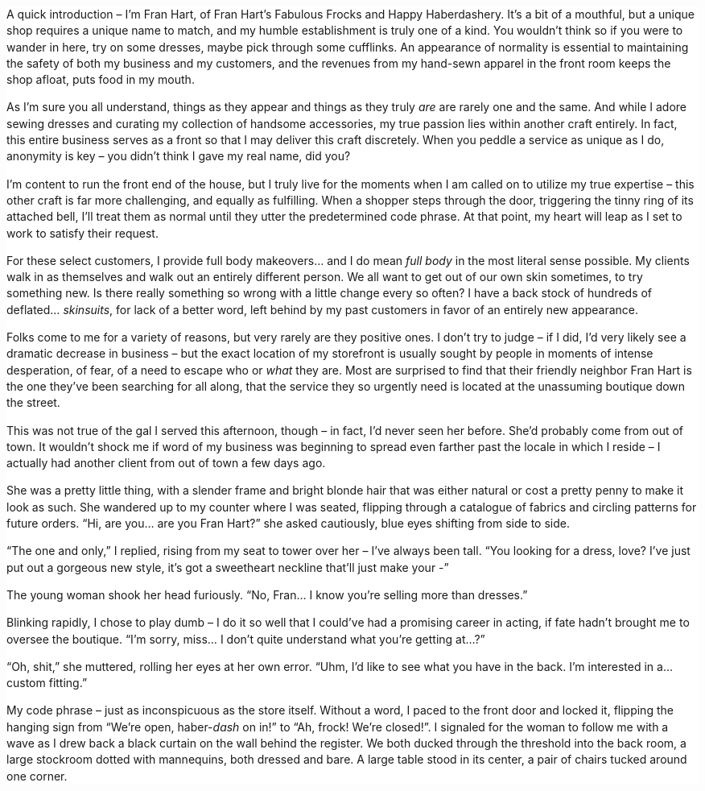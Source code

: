 A quick introduction – I’m Fran Hart, of Fran Hart’s Fabulous Frocks and Happy Haberdashery. It’s a bit of a mouthful, but a unique shop requires a unique name to match, and my humble establishment is truly one of a kind. You wouldn’t think so if you were to wander in here, try on some dresses, maybe pick through some cufflinks. An appearance of normality is essential to maintaining the safety of both my business and my customers, and the revenues from my hand-sewn apparel in the front room keeps the shop afloat, puts food in my mouth.

As I’m sure you all understand, things as they appear and things as they truly *are* are rarely one and the same. And while I adore sewing dresses and curating my collection of handsome accessories, my true passion lies within another craft entirely. In fact, this entire business serves as a front so that I may deliver this craft discretely. When you peddle a service as unique as I do, anonymity is key – you didn’t think I gave my real name, did you?

I’m content to run the front end of the house, but I truly live for the moments when I am called on to utilize my true expertise – this other craft is far more challenging, and equally as fulfilling. When a shopper steps through the door, triggering the tinny ring of its attached bell, I’ll treat them as normal until they utter the predetermined code phrase. At that point, my heart will leap as I set to work to satisfy their request.

For these select customers, I provide full body makeovers… and I do mean *full body* in the most literal sense possible. My clients walk in as themselves and walk out an entirely different person. We all want to get out of our own skin sometimes, to try something new. Is there really something so wrong with a little change every so often? I have a back stock of hundreds of deflated… *skinsuits*, for lack of a better word, left behind by my past customers in favor of an entirely new appearance.

Folks come to me for a variety of reasons, but very rarely are they positive ones. I don’t try to judge – if I did, I’d very likely see a dramatic decrease in business – but the exact location of my storefront is usually sought by people in moments of intense desperation, of fear, of a need to escape who or *what* they are. Most are surprised to find that their friendly neighbor Fran Hart is the one they’ve been searching for all along, that the service they so urgently need is located at the unassuming boutique down the street.

This was not true of the gal I served this afternoon, though – in fact, I’d never seen her before. She’d probably come from out of town. It wouldn’t shock me if word of my business was beginning to spread even farther past the locale in which I reside – I actually had another client from out of town a few days ago.

She was a pretty little thing, with a slender frame and bright blonde hair that was either natural or cost a pretty penny to make it look as such. She wandered up to my counter where I was seated, flipping through a catalogue of fabrics and circling patterns for future orders. “Hi, are you… are you Fran Hart?” she asked cautiously, blue eyes shifting from side to side.

“The one and only,” I replied, rising from my seat to tower over her – I’ve always been tall. “You looking for a dress, love? I’ve just put out a gorgeous new style, it’s got a sweetheart neckline that’ll just make your -”

The young woman shook her head furiously. “No, Fran… I know you’re selling more than dresses.”

Blinking rapidly, I chose to play dumb – I do it so well that I could’ve had a promising career in acting, if fate hadn’t brought me to oversee the boutique. “I’m sorry, miss… I don’t quite understand what you’re getting at…?”

“Oh, shit,” she muttered, rolling her eyes at her own error. “Uhm, I’d like to see what you have in the back. I’m interested in a… custom fitting.”

My code phrase – just as inconspicuous as the store itself. Without a word, I paced to the front door and locked it, flipping the hanging sign from “We’re open, haber-*dash* on in!” to “Ah, frock! We’re closed!”.  I signaled for the woman to follow me with a wave as I drew back a black curtain on the wall behind the register. We both ducked through the threshold into the back room, a large stockroom dotted with mannequins, both dressed and bare. A large table stood in its center, a pair of chairs tucked around one corner.
